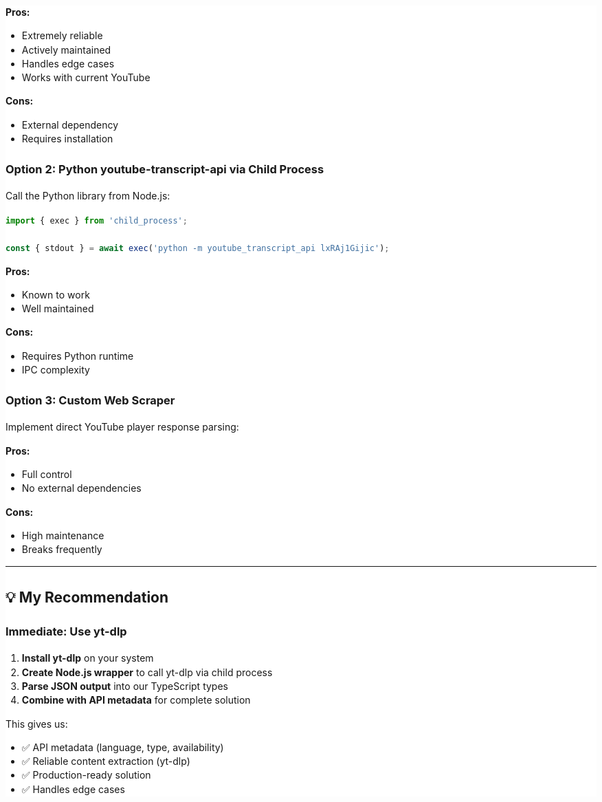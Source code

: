 **Pros:**
- Extremely reliable
- Actively maintained
- Handles edge cases
- Works with current YouTube

**Cons:**
- External dependency
- Requires installation

### Option 2: Python youtube-transcript-api via Child Process
Call the Python library from Node.js:

```typescript
import { exec } from 'child_process';

const { stdout } = await exec('python -m youtube_transcript_api lxRAj1Gijic');
```

**Pros:**
- Known to work
- Well maintained

**Cons:**
- Requires Python runtime
- IPC complexity

### Option 3: Custom Web Scraper
Implement direct YouTube player response parsing:

**Pros:**
- Full control
- No external dependencies

**Cons:**
- High maintenance
- Breaks frequently

---

## 💡 My Recommendation

### Immediate: Use yt-dlp

1. **Install yt-dlp** on your system
2. **Create Node.js wrapper** to call yt-dlp via child process
3. **Parse JSON output** into our TypeScript types
4. **Combine with API metadata** for complete solution

This gives us:
- ✅ API metadata (language, type, availability)
- ✅ Reliable content extraction (yt-dlp)
- ✅ Production-ready solution
- ✅ Handles edge cases
